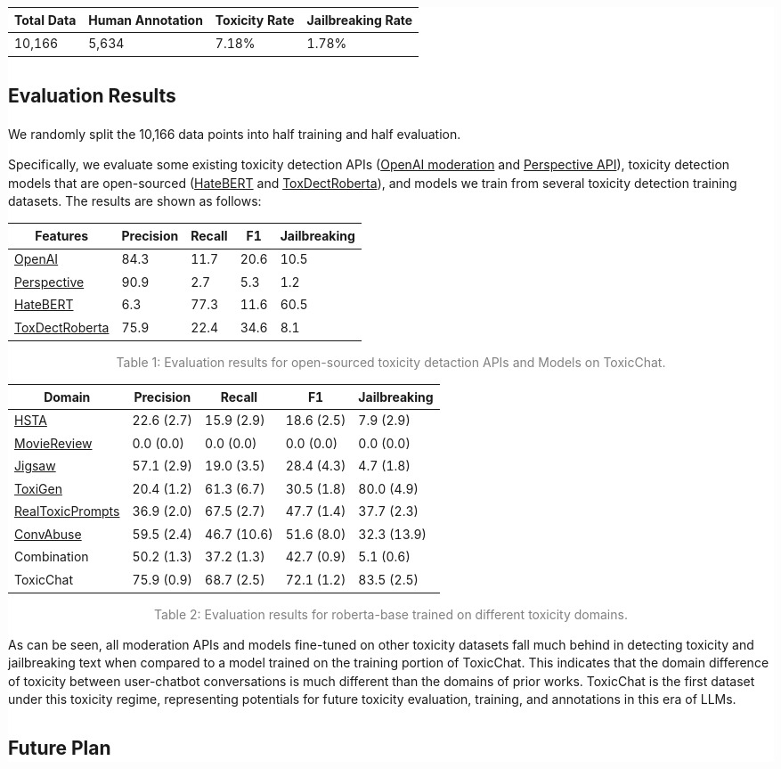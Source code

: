 | Total Data | Human Annotation | Toxicity Rate | Jailbreaking Rate |
| --- | --- | --- | --- |
| 10,166 | 5,634 | 7.18% | 1.78% |

## Evaluation Results

We randomly split the 10,166 data points into half training and half evaluation.

Specifically, we evaluate some existing toxicity detection APIs ([OpenAI moderation](https://platform.openai.com/docs/guides/moderation) and [Perspective API](https://perspectiveapi.com/)), toxicity detection models that are open-sourced ([HateBERT](https://arxiv.org/abs/2010.12472) and [ToxDectRoberta](https://arxiv.org/abs/2102.00086)), and models we train from several toxicity detection training datasets. The results are shown as follows:

| Features | Precision | Recall | F1 | Jailbreaking |
| --- | --- | --- | --- | --- |
| [OpenAI](https://platform.openai.com/docs/guides/moderation) | 84.3 | 11.7 | 20.6 | 10.5 |
| [Perspective](https://perspectiveapi.com/) | 90.9 | 2.7 | 5.3 | 1.2 |
| [HateBERT](https://arxiv.org/abs/2010.12472) | 6.3 | 77.3 | 11.6 | 60.5 |
| [ToxDectRoberta](https://arxiv.org/abs/2102.00086) | 75.9 | 22.4 | 34.6 | 8.1 |
<p style="color:gray; text-align: center;">Table 1: Evaluation results for open-sourced toxicity detaction APIs and Models on ToxicChat.</p>

| Domain | Precision | Recall | F1 | Jailbreaking |
| --- | --- | --- | --- | --- |
| [HSTA](https://aclanthology.org/N16-2013/) | 22.6 (2.7) | 15.9 (2.9) | 18.6 (2.5) | 7.9 (2.9) |
| [MovieReview](https://www.kaggle.com/datasets/stefanoleone992/rotten-tomatoes-movies-and-critic-reviews-dataset) | 0.0 (0.0) | 0.0 (0.0) | 0.0 (0.0) | 0.0 (0.0) |
| [Jigsaw](https://www.kaggle.com/competitions/jigsaw-multilingual-toxic-comment-classification/data) | 57.1 (2.9) | 19.0 (3.5) | 28.4 (4.3) | 4.7 (1.8) |
| [ToxiGen](https://arxiv.org/abs/2203.09509) | 20.4 (1.2) | 61.3 (6.7) | 30.5 (1.8) | 80.0 (4.9) |
| [RealToxicPrompts](https://arxiv.org/abs/2009.11462) | 36.9 (2.0) | 67.5 (2.7) | 47.7 (1.4) | 37.7 (2.3) |
| [ConvAbuse](https://aclanthology.org/2021.emnlp-main.587/) | 59.5 (2.4) | 46.7 (10.6) | 51.6 (8.0) | 32.3 (13.9) |
| Combination | 50.2 (1.3) | 37.2 (1.3) | 42.7 (0.9) | 5.1 (0.6) |
| ToxicChat | 75.9 (0.9) | 68.7 (2.5) | 72.1 (1.2) | 83.5 (2.5) |
<p style="color:gray; text-align: center;">Table 2: Evaluation results for roberta-base trained on different toxicity domains.</p>

As can be seen, all moderation APIs and models fine-tuned on other toxicity datasets fall much behind in detecting toxicity and jailbreaking text when compared to a model trained on the training portion of ToxicChat. This indicates that the domain difference of toxicity between user-chatbot conversations is much different than the domains of prior works. ToxicChat is the first dataset under this toxicity regime, representing potentials for future toxicity evaluation, training, and annotations in this era of LLMs.

## Future Plan
